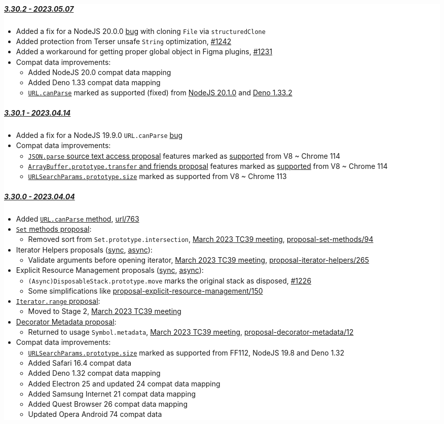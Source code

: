 ##### [3.30.2 - 2023.05.07](https://github.com/zloirock/core-js/releases/tag/v3.30.2)
- Added a fix for a NodeJS 20.0.0 [bug](https://github.com/nodejs/node/issues/47612) with cloning `File` via `structuredClone`
- Added protection from Terser unsafe `String` optimization, [#1242](https://github.com/zloirock/core-js/issues/1242)
- Added a workaround for getting proper global object in Figma plugins, [#1231](https://github.com/zloirock/core-js/issues/1231)
- Compat data improvements:
  - Added NodeJS 20.0 compat data mapping
  - Added Deno 1.33 compat data mapping
  - [`URL.canParse`](https://url.spec.whatwg.org/#dom-url-canparse) marked as supported (fixed) from [NodeJS 20.1.0](https://github.com/nodejs/node/pull/47513) and [Deno 1.33.2](https://github.com/denoland/deno/pull/18896)

##### [3.30.1 - 2023.04.14](https://github.com/zloirock/core-js/releases/tag/v3.30.1)
- Added a fix for a NodeJS 19.9.0 `URL.canParse` [bug](https://github.com/nodejs/node/issues/47505)
- Compat data improvements:
  - [`JSON.parse` source text access proposal](https://github.com/tc39/proposal-json-parse-with-source) features marked as [supported](https://chromestatus.com/feature/5121582673428480) from V8 ~ Chrome 114
  - [`ArrayBuffer.prototype.transfer` and friends proposal](https://github.com/tc39/proposal-arraybuffer-transfer) features marked as [supported](https://chromestatus.com/feature/5073244152922112) from V8 ~ Chrome 114
  - [`URLSearchParams.prototype.size`](https://github.com/whatwg/url/pull/734) marked as supported from V8 ~ Chrome 113

##### [3.30.0 - 2023.04.04](https://github.com/zloirock/core-js/releases/tag/v3.30.0)
- Added [`URL.canParse` method](https://url.spec.whatwg.org/#dom-url-canparse), [url/763](https://github.com/whatwg/url/pull/763)
- [`Set` methods proposal](https://github.com/tc39/proposal-set-methods):
  - Removed sort from `Set.prototype.intersection`, [March 2023 TC39 meeting](https://github.com/babel/proposals/issues/87#issuecomment-1478610425), [proposal-set-methods/94](https://github.com/tc39/proposal-set-methods/pull/94)
- Iterator Helpers proposals ([sync](https://github.com/tc39/proposal-iterator-helpers), [async](https://github.com/tc39/proposal-async-iterator-helpers)):
  - Validate arguments before opening iterator, [March 2023 TC39 meeting](https://github.com/babel/proposals/issues/87#issuecomment-1478412430), [proposal-iterator-helpers/265](https://github.com/tc39/proposal-iterator-helpers/pull/265)
- Explicit Resource Management proposals ([sync](https://github.com/tc39/proposal-explicit-resource-management), [async](https://github.com/tc39/proposal-async-explicit-resource-management)):
  - `(Async)DisposableStack.prototype.move` marks the original stack as disposed, [#1226](https://github.com/zloirock/core-js/issues/1226)
  - Some simplifications like [proposal-explicit-resource-management/150](https://github.com/tc39/proposal-explicit-resource-management/pull/150)
- [`Iterator.range` proposal](https://github.com/tc39/proposal-Number.range):
  - Moved to Stage 2, [March 2023 TC39 meeting](https://github.com/babel/proposals/issues/87#issuecomment-1480266760)
- [Decorator Metadata proposal](https://github.com/tc39/proposal-decorator-metadata):
  - Returned to usage `Symbol.metadata`, [March 2023 TC39 meeting](https://github.com/babel/proposals/issues/87#issuecomment-1478790137), [proposal-decorator-metadata/12](https://github.com/tc39/proposal-decorator-metadata/pull/12)
- Compat data improvements:
  - [`URLSearchParams.prototype.size`](https://github.com/whatwg/url/pull/734) marked as supported from FF112, NodeJS 19.8 and Deno 1.32
  - Added Safari 16.4 compat data
  - Added Deno 1.32 compat data mapping
  - Added Electron 25 and updated 24 compat data mapping
  - Added Samsung Internet 21 compat data mapping
  - Added Quest Browser 26 compat data mapping
  - Updated Opera Android 74 compat data
